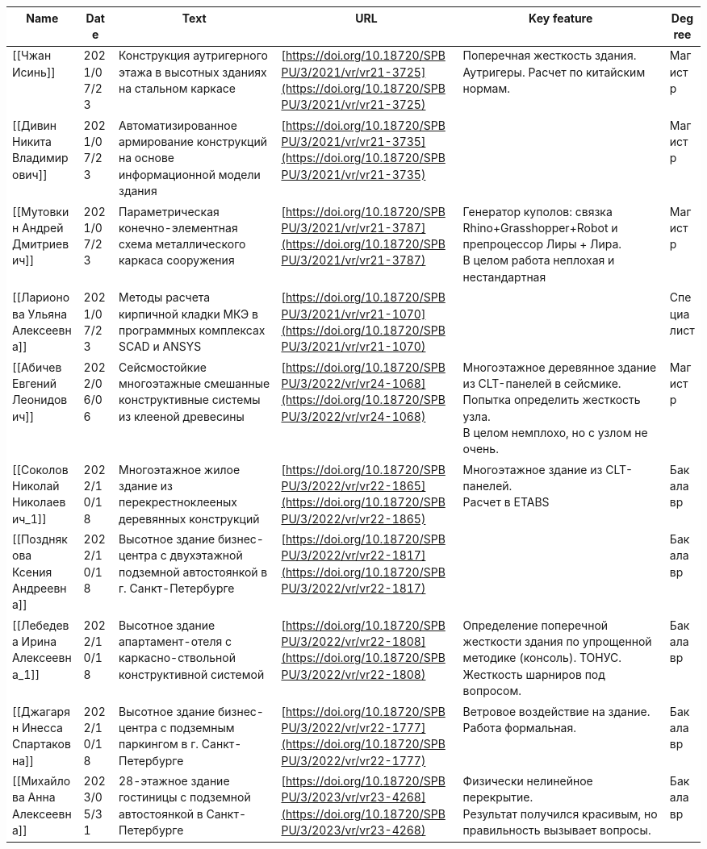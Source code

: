 | Name                                | Date       | Text                                                                                                         | URL                                                                                                      | Key feature                                                                                                                                                                                 | Degree     |
| ----------------------------------- | ---------- | ------------------------------------------------------------------------------------------------------------ | -------------------------------------------------------------------------------------------------------- | ------------------------------------------------------------------------------------------------------------------------------------------------------------------------------------------- | ---------- |
| [[Чжан Исинь]]                      | 2021/07/23 | Конструкция аутригерного этажа в высотных зданиях на стальном каркасе                                        | [https://doi.org/10.18720/SPBPU/3/2021/vr/vr21-3725](https://doi.org/10.18720/SPBPU/3/2021/vr/vr21-3725) | Поперечная жесткость здания. Аутригеры. Расчет по китайским нормам.                                                                                                                         | Магистр    |
| [[Дивин Никита Владимирович]]       | 2021/07/23 | Автоматизированное армирование конструкций на основе информационной модели здания                            | [https://doi.org/10.18720/SPBPU/3/2021/vr/vr21-3735](https://doi.org/10.18720/SPBPU/3/2021/vr/vr21-3735) |                                                                                                                                                                                             | Магистр    |
| [[Мутовкин Андрей Дмитриевич]]      | 2021/07/23 | Параметрическая конечно-элементная схема металлического каркаса сооружения                                   | [https://doi.org/10.18720/SPBPU/3/2021/vr/vr21-3787](https://doi.org/10.18720/SPBPU/3/2021/vr/vr21-3787) | Генератор куполов: связка Rhino+Grasshopper+Robot и препроцессор Лиры + Лира.  <br>В целом работа неплохая и нестандартная                                                                  | Магистр    |
| [[Ларионова Ульяна Алексеевна]]     | 2021/07/23 | Методы расчета кирпичной кладки МКЭ в программных комплексах SCAD и ANSYS                                    | [https://doi.org/10.18720/SPBPU/3/2021/vr/vr21-1070](https://doi.org/10.18720/SPBPU/3/2021/vr/vr21-1070) |                                                                                                                                                                                             | Специалист |
| [[Абичев Евгений Леонидович]]       | 2022/06/06 | Сейсмостойкие многоэтажные смешанные конструктивные системы из клееной древесины                             | [https://doi.org/10.18720/SPBPU/3/2022/vr/vr24-1068](https://doi.org/10.18720/SPBPU/3/2022/vr/vr24-1068) | Многоэтажное деревянное здание из CLT-панелей в сейсмике. Попытка определить жесткость узла.  <br>В целом немплохо, но с узлом не очень.                                                    | Магистр    |
| [[Соколов Николай Николаевич_1]]    | 2022/10/18 | Многоэтажное жилое здание из перекрестноклееных деревянных конструкций                                       | [https://doi.org/10.18720/SPBPU/3/2022/vr/vr22-1865](https://doi.org/10.18720/SPBPU/3/2022/vr/vr22-1865) | Многоэтажное здание из CLT-панелей.  <br>Расчет в ETABS                                                                                                                                     | Бакалавр   |
| [[Позднякова Ксения Андреевна]]     | 2022/10/18 | Высотное здание бизнес-центра с двухэтажной подземной автостоянкой в г. Санкт-Петербурге                     | [https://doi.org/10.18720/SPBPU/3/2022/vr/vr22-1817](https://doi.org/10.18720/SPBPU/3/2022/vr/vr22-1817) |                                                                                                                                                                                             | Бакалавр   |
| [[Лебедева Ирина Алексеевна_1]]     | 2022/10/18 | Высотное здание апартамент-отеля с каркасно-ствольной конструктивной системой                                | [https://doi.org/10.18720/SPBPU/3/2022/vr/vr22-1808](https://doi.org/10.18720/SPBPU/3/2022/vr/vr22-1808) | Определение поперечной жесткости здания по упрощенной методике (консоль). ТОНУС. Жесткость шарниров под вопросом.                                                                           | Бакалавр   |
| [[Джагарян Инесса Спартаковна]]     | 2022/10/18 | Высотное здание бизнес-центра с подземным паркингом в г. Санкт-Петербурге                                    | [https://doi.org/10.18720/SPBPU/3/2022/vr/vr22-1777](https://doi.org/10.18720/SPBPU/3/2022/vr/vr22-1777) | Ветровое воздействие на здание.  <br>Работа формальная.                                                                                                                                     | Бакалавр   |
| [[Михайлова Анна Алексеевна]]       | 2023/05/31 | 28-этажное здание гостиницы с подземной автостоянкой в Санкт-Петербурге                                      | [https://doi.org/10.18720/SPBPU/3/2023/vr/vr23-4268](https://doi.org/10.18720/SPBPU/3/2023/vr/vr23-4268) | Физически нелинейное перекрытие.  <br>Результат получился красивым, но правильность вызывает вопросы.                                                                                       | Бакалавр   |